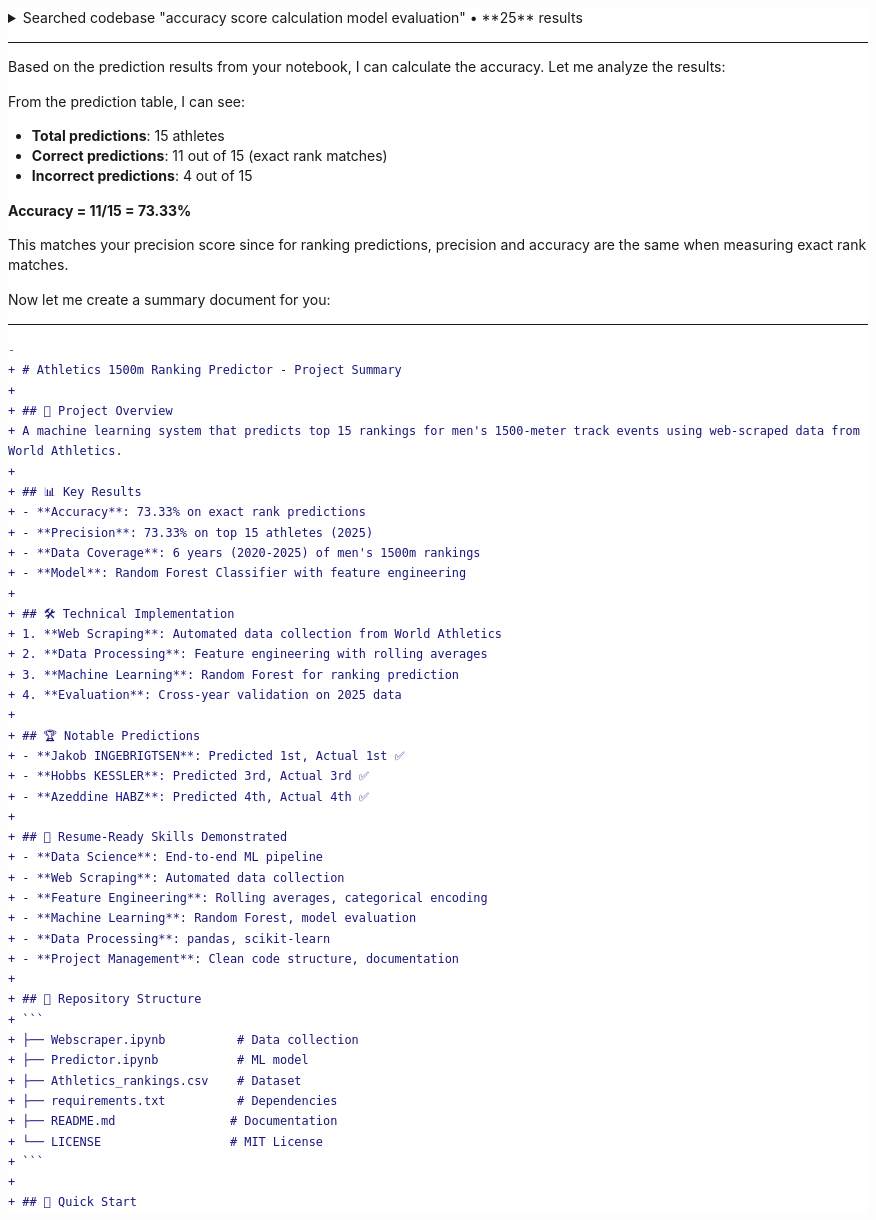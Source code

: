 <details><summary>Searched codebase "accuracy score calculation model evaluation" • **25** results</summary></details>

---

Based on the prediction results from your notebook, I can calculate the accuracy. Let me analyze the results:

From the prediction table, I can see:
- **Total predictions**: 15 athletes
- **Correct predictions**: 11 out of 15 (exact rank matches)
- **Incorrect predictions**: 4 out of 15

**Accuracy = 11/15 = 73.33%**

This matches your precision score since for ranking predictions, precision and accuracy are the same when measuring exact rank matches.

Now let me create a summary document for you:


---

```diff
- 
+ # Athletics 1500m Ranking Predictor - Project Summary
+ 
+ ## 🎯 Project Overview
+ A machine learning system that predicts top 15 rankings for men's 1500-meter track events using web-scraped data from World Athletics.
+ 
+ ## 📊 Key Results
+ - **Accuracy**: 73.33% on exact rank predictions
+ - **Precision**: 73.33% on top 15 athletes (2025)
+ - **Data Coverage**: 6 years (2020-2025) of men's 1500m rankings
+ - **Model**: Random Forest Classifier with feature engineering
+ 
+ ## 🛠️ Technical Implementation
+ 1. **Web Scraping**: Automated data collection from World Athletics
+ 2. **Data Processing**: Feature engineering with rolling averages
+ 3. **Machine Learning**: Random Forest for ranking prediction
+ 4. **Evaluation**: Cross-year validation on 2025 data
+ 
+ ## 🏆 Notable Predictions
+ - **Jakob INGEBRIGTSEN**: Predicted 1st, Actual 1st ✅
+ - **Hobbs KESSLER**: Predicted 3rd, Actual 3rd ✅
+ - **Azeddine HABZ**: Predicted 4th, Actual 4th ✅
+ 
+ ## 💼 Resume-Ready Skills Demonstrated
+ - **Data Science**: End-to-end ML pipeline
+ - **Web Scraping**: Automated data collection
+ - **Feature Engineering**: Rolling averages, categorical encoding
+ - **Machine Learning**: Random Forest, model evaluation
+ - **Data Processing**: pandas, scikit-learn
+ - **Project Management**: Clean code structure, documentation
+ 
+ ## 📁 Repository Structure
+ ```
+ ├── Webscraper.ipynb          # Data collection
+ ├── Predictor.ipynb           # ML model
+ ├── Athletics_rankings.csv    # Dataset
+ ├── requirements.txt          # Dependencies
+ ├── README.md                # Documentation
+ └── LICENSE                  # MIT License
+ ```
+ 
+ ## 🚀 Quick Start
```